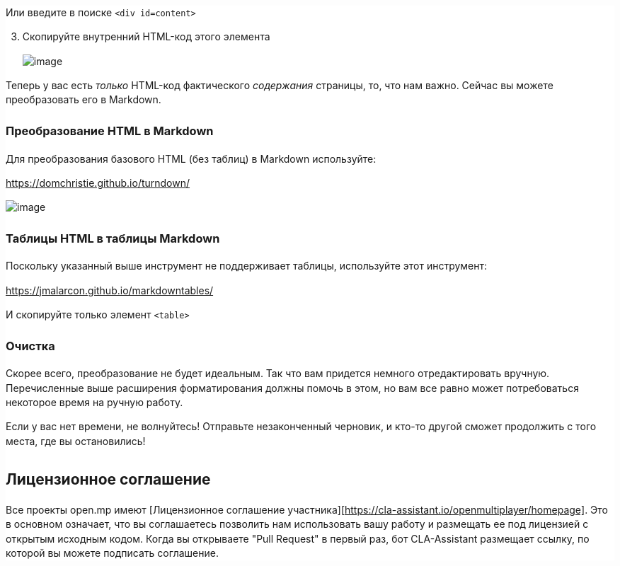    Или введите в поиске `<div id=content>`

3. Скопируйте внутренний HTML-код этого элемента

   ![image](https://github.com/openmultiplayer/wiki/blob/master/static/images/contributing/8c7c75cfabad.png?raw=true)

  Теперь у вас есть _только_ HTML-код фактического _содержания_ страницы, то, что нам важно. Сейчас вы можете преобразовать его в Markdown.

### Преобразование HTML в Markdown

Для преобразования базового HTML (без таблиц) в Markdown используйте:

https://domchristie.github.io/turndown/

![image](https://github.com/openmultiplayer/wiki/blob/master/static/images/contributing/77f4ea555bbb.png?raw=true)

### Таблицы HTML в таблицы Markdown

Поскольку указанный выше инструмент не поддерживает таблицы, используйте этот инструмент:

https://jmalarcon.github.io/markdowntables/

И скопируйте только элемент `<table>`

### Очистка

Скорее всего, преобразование не будет идеальным. Так что вам придется немного отредактировать вручную. Перечисленные выше расширения форматирования должны помочь в этом, но вам все равно может потребоваться некоторое время на ручную работу.

Если у вас нет времени, не волнуйтесь! Отправьте незаконченный черновик, и кто-то другой сможет продолжить с того места, где вы остановились!

## Лицензионное соглашение

Все проекты open.mp имеют [Лицензионное соглашение участника][https://cla-assistant.io/openmultiplayer/homepage]. Это в основном означает, что вы соглашаетесь позволить нам использовать вашу работу и размещать ее под лицензией с открытым исходным кодом. Когда вы открываете "Pull Request" в первый раз, бот CLA-Assistant размещает ссылку, по которой вы можете подписать соглашение.
